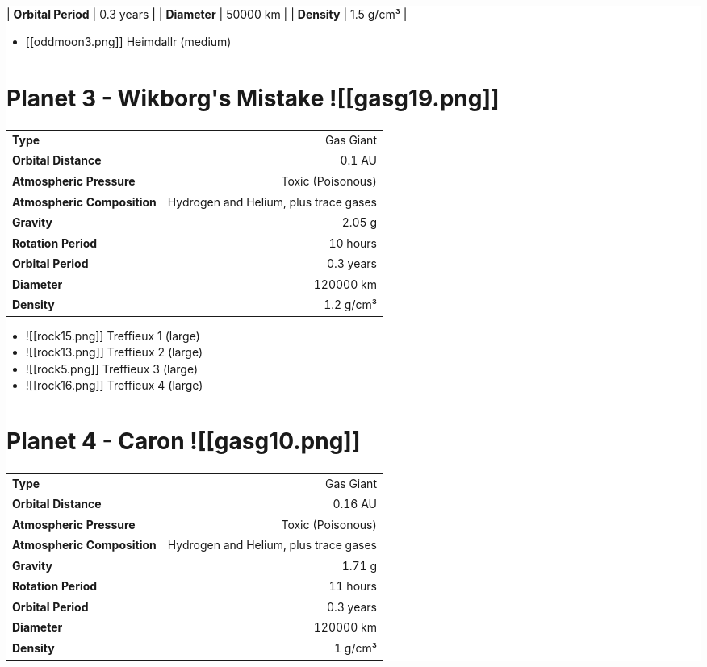| **Orbital Period** | 0.3 years |
| **Diameter**                |      50000 km | 
| **Density**                 |    1.5 g/cm³ |



- [[oddmoon3.png]] Heimdallr (medium)

# Planet 3 - Wikborg's Mistake ![[gasg19.png]]
|                             |                           |
| --------------------------- | -------------------------:|
| **Type**                    |             Gas Giant |
| **Orbital Distance**        |   0.1 AU |
| **Atmospheric Pressure**    |       Toxic (Poisonous) |
| **Atmospheric Composition** |      Hydrogen and Helium, plus trace gases |
| **Gravity**                 |        2.05 g |
| **Rotation Period**         |  10 hours |
| **Orbital Period** | 0.3 years |
| **Diameter**                |      120000 km | 
| **Density**                 |    1.2 g/cm³ |



- ![[rock15.png]] Treffieux 1 (large)
- ![[rock13.png]] Treffieux 2 (large)
- ![[rock5.png]] Treffieux 3 (large)
- ![[rock16.png]] Treffieux 4 (large)


# Planet 4 - Caron ![[gasg10.png]]
|                             |                           |
| --------------------------- | -------------------------:|
| **Type**                    |             Gas Giant |
| **Orbital Distance**        |   0.16 AU |
| **Atmospheric Pressure**    |       Toxic (Poisonous) |
| **Atmospheric Composition** |      Hydrogen and Helium, plus trace gases |
| **Gravity**                 |        1.71 g |
| **Rotation Period**         |  11 hours |
| **Orbital Period** | 0.3 years |
| **Diameter**                |      120000 km | 
| **Density**                 |    1 g/cm³ |
